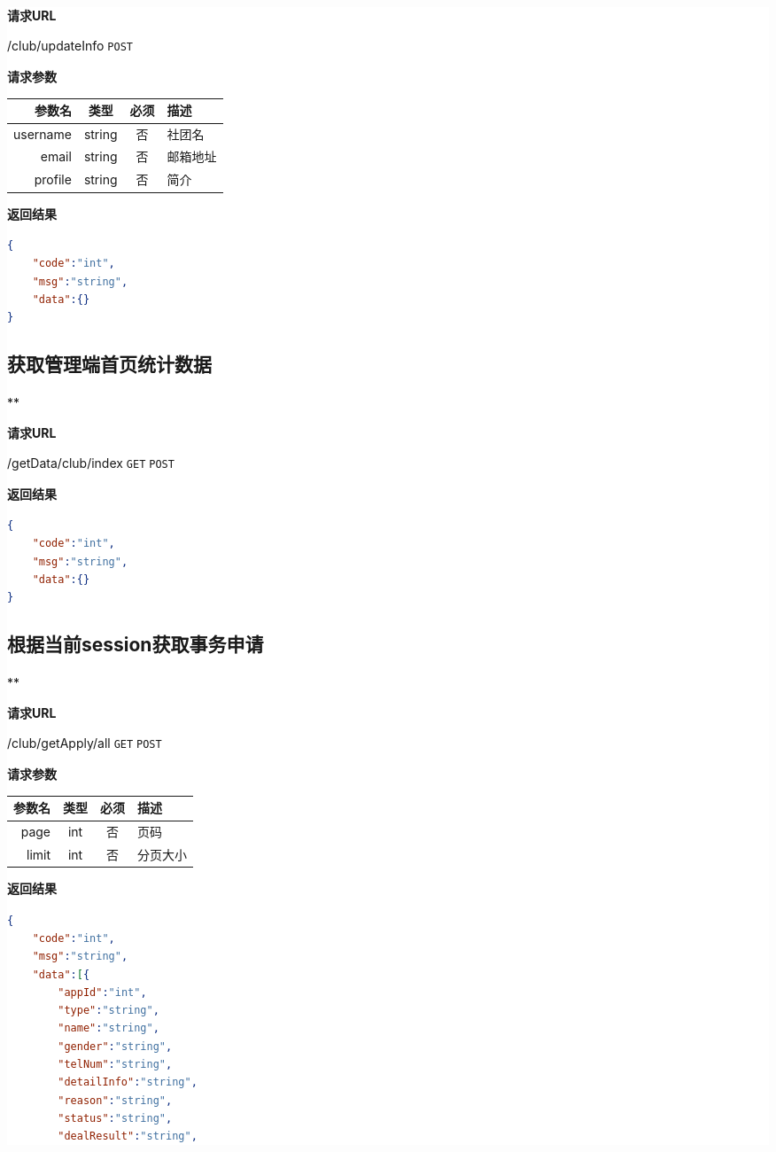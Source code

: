 **请求URL**

/club/updateInfo `POST` 

**请求参数**

参数名|类型|必须|描述
--:|:--:|:--:|:--
username|string|否|社团名
email|string|否|邮箱地址
profile|string|否|简介

**返回结果**

```json
{
	"code":"int",
	"msg":"string",
	"data":{}
}
```
## 获取管理端首页统计数据

**

**请求URL**

/getData/club/index `GET` `POST` 


**返回结果**

```json
{
	"code":"int",
	"msg":"string",
	"data":{}
}
```
## 根据当前session获取事务申请

**

**请求URL**

/club/getApply/all `GET` `POST` 

**请求参数**

参数名|类型|必须|描述
--:|:--:|:--:|:--
page|int|否|页码
limit|int|否|分页大小

**返回结果**

```json
{
	"code":"int",
	"msg":"string",
	"data":[{
		"appId":"int",
		"type":"string",
		"name":"string",
		"gender":"string",
		"telNum":"string",
		"detailInfo":"string",
		"reason":"string",
		"status":"string",
		"dealResult":"string",
```